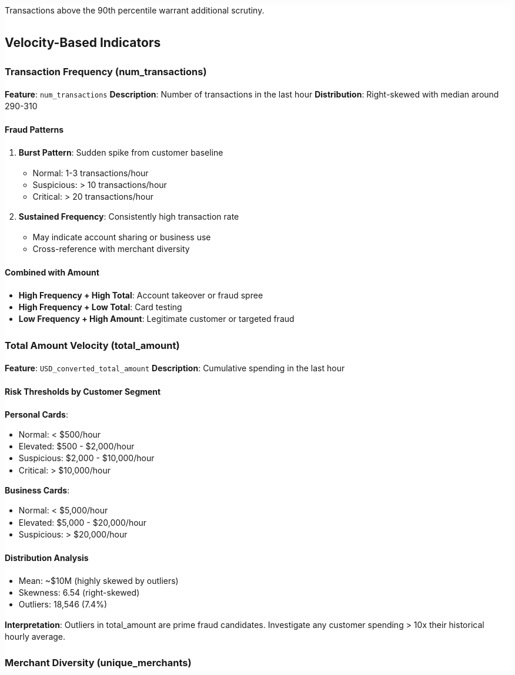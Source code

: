 Transactions above the 90th percentile warrant additional scrutiny.

## Velocity-Based Indicators

### Transaction Frequency (num_transactions)

**Feature**: `num_transactions`
**Description**: Number of transactions in the last hour
**Distribution**: Right-skewed with median around 290-310

#### Fraud Patterns

1. **Burst Pattern**: Sudden spike from customer baseline
   - Normal: 1-3 transactions/hour
   - Suspicious: > 10 transactions/hour
   - Critical: > 20 transactions/hour

2. **Sustained Frequency**: Consistently high transaction rate
   - May indicate account sharing or business use
   - Cross-reference with merchant diversity

#### Combined with Amount
- **High Frequency + High Total**: Account takeover or fraud spree
- **High Frequency + Low Total**: Card testing
- **Low Frequency + High Amount**: Legitimate customer or targeted fraud

### Total Amount Velocity (total_amount)

**Feature**: `USD_converted_total_amount`
**Description**: Cumulative spending in the last hour

#### Risk Thresholds by Customer Segment

**Personal Cards**:
- Normal: < $500/hour
- Elevated: $500 - $2,000/hour
- Suspicious: $2,000 - $10,000/hour
- Critical: > $10,000/hour

**Business Cards**:
- Normal: < $5,000/hour
- Elevated: $5,000 - $20,000/hour
- Suspicious: > $20,000/hour

#### Distribution Analysis
- Mean: ~$10M (highly skewed by outliers)
- Skewness: 6.54 (right-skewed)
- Outliers: 18,546 (7.4%)

**Interpretation**: Outliers in total_amount are prime fraud candidates. Investigate any customer spending > 10x their historical hourly average.

### Merchant Diversity (unique_merchants)
